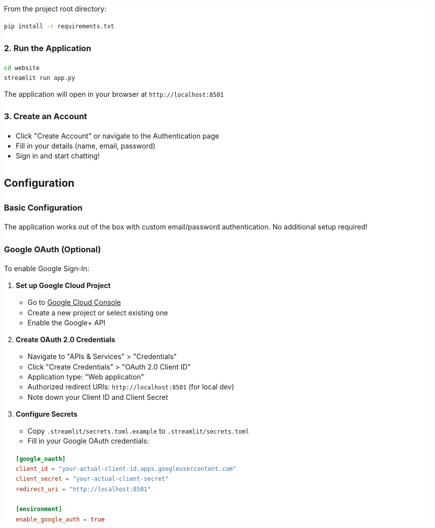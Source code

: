 From the project root directory:

```bash
pip install -r requirements.txt
```

### 2. Run the Application

```bash
cd website
streamlit run app.py
```

The application will open in your browser at `http://localhost:8501`

### 3. Create an Account

- Click "Create Account" or navigate to the Authentication page
- Fill in your details (name, email, password)
- Sign in and start chatting!

## Configuration

### Basic Configuration

The application works out of the box with custom email/password authentication. No additional setup required!

### Google OAuth (Optional)

To enable Google Sign-In:

1. **Set up Google Cloud Project**
   - Go to [Google Cloud Console](https://console.cloud.google.com/)
   - Create a new project or select existing one
   - Enable the Google+ API

2. **Create OAuth 2.0 Credentials**
   - Navigate to "APIs & Services" > "Credentials"
   - Click "Create Credentials" > "OAuth 2.0 Client ID"
   - Application type: "Web application"
   - Authorized redirect URIs: `http://localhost:8501` (for local dev)
   - Note down your Client ID and Client Secret

3. **Configure Secrets**
   - Copy `.streamlit/secrets.toml.example` to `.streamlit/secrets.toml`
   - Fill in your Google OAuth credentials:
   
   ```toml
   [google_oauth]
   client_id = "your-actual-client-id.apps.googleusercontent.com"
   client_secret = "your-actual-client-secret"
   redirect_uri = "http://localhost:8501"
   
   [environment]
   enable_google_auth = true
   ```

